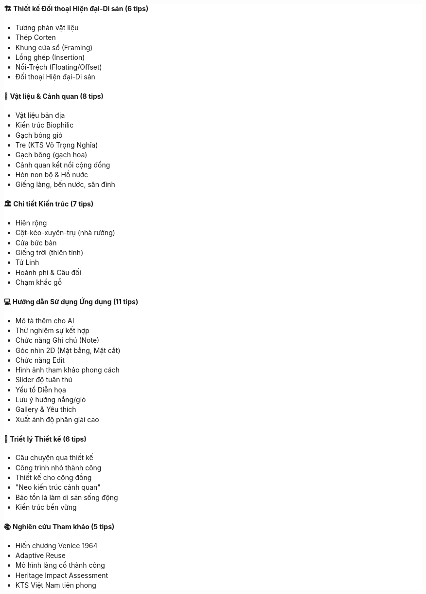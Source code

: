 #### 🏗️ Thiết kế Đối thoại Hiện đại-Di sản (6 tips)
- Tương phản vật liệu
- Thép Corten
- Khung cửa sổ (Framing)
- Lồng ghép (Insertion)
- Nổi-Trệch (Floating/Offset)
- Đối thoại Hiện đại-Di sản

#### 🌿 Vật liệu & Cảnh quan (8 tips)
- Vật liệu bản địa
- Kiến trúc Biophilic
- Gạch bông gió
- Tre (KTS Võ Trọng Nghĩa)
- Gạch bông (gạch hoa)
- Cảnh quan kết nối cộng đồng
- Hòn non bộ & Hồ nước
- Giếng làng, bến nước, sân đình

#### 🏛️ Chi tiết Kiến trúc (7 tips)
- Hiên rộng
- Cột-kèo-xuyên-trụ (nhà rường)
- Cửa bức bàn
- Giếng trời (thiên tỉnh)
- Tứ Linh
- Hoành phi & Câu đối
- Chạm khắc gỗ

#### 💻 Hướng dẫn Sử dụng Ứng dụng (11 tips)
- Mô tả thêm cho AI
- Thử nghiệm sự kết hợp
- Chức năng Ghi chú (Note)
- Góc nhìn 2D (Mặt bằng, Mặt cắt)
- Chức năng Edit
- Hình ảnh tham khảo phong cách
- Slider độ tuân thủ
- Yếu tố Diễn họa
- Lưu ý hướng nắng/gió
- Gallery & Yêu thích
- Xuất ảnh độ phân giải cao

#### 🎯 Triết lý Thiết kế (6 tips)
- Câu chuyện qua thiết kế
- Công trình nhỏ thành công
- Thiết kế cho cộng đồng
- "Neo kiến trúc cảnh quan"
- Bảo tồn là làm di sản sống động
- Kiến trúc bền vững

#### 📚 Nghiên cứu Tham khảo (5 tips)
- Hiến chương Venice 1964
- Adaptive Reuse
- Mô hình làng cổ thành công
- Heritage Impact Assessment
- KTS Việt Nam tiên phong
